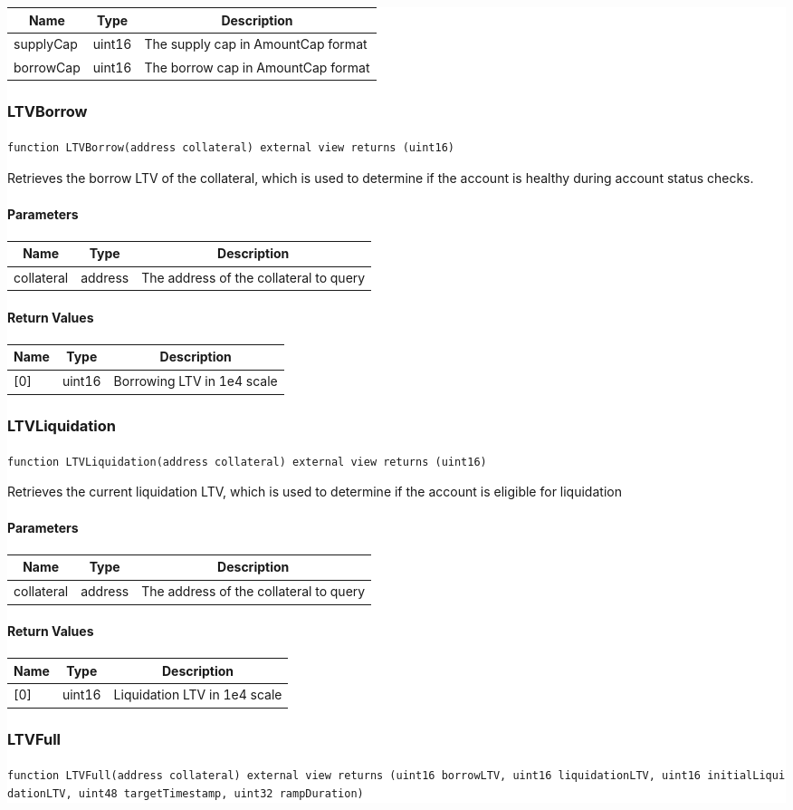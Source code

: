 | Name | Type | Description |
| ---- | ---- | ----------- |
| supplyCap | uint16 | The supply cap in AmountCap format |
| borrowCap | uint16 | The borrow cap in AmountCap format |

### LTVBorrow

```solidity
function LTVBorrow(address collateral) external view returns (uint16)
```

Retrieves the borrow LTV of the collateral, which is used to determine if the account is healthy during
account status checks.

#### Parameters

| Name | Type | Description |
| ---- | ---- | ----------- |
| collateral | address | The address of the collateral to query |

#### Return Values

| Name | Type | Description |
| ---- | ---- | ----------- |
| [0] | uint16 | Borrowing LTV in 1e4 scale |

### LTVLiquidation

```solidity
function LTVLiquidation(address collateral) external view returns (uint16)
```

Retrieves the current liquidation LTV, which is used to determine if the account is eligible for
liquidation

#### Parameters

| Name | Type | Description |
| ---- | ---- | ----------- |
| collateral | address | The address of the collateral to query |

#### Return Values

| Name | Type | Description |
| ---- | ---- | ----------- |
| [0] | uint16 | Liquidation LTV in 1e4 scale |

### LTVFull

```solidity
function LTVFull(address collateral) external view returns (uint16 borrowLTV, uint16 liquidationLTV, uint16 initialLiquidationLTV, uint48 targetTimestamp, uint32 rampDuration)
```
